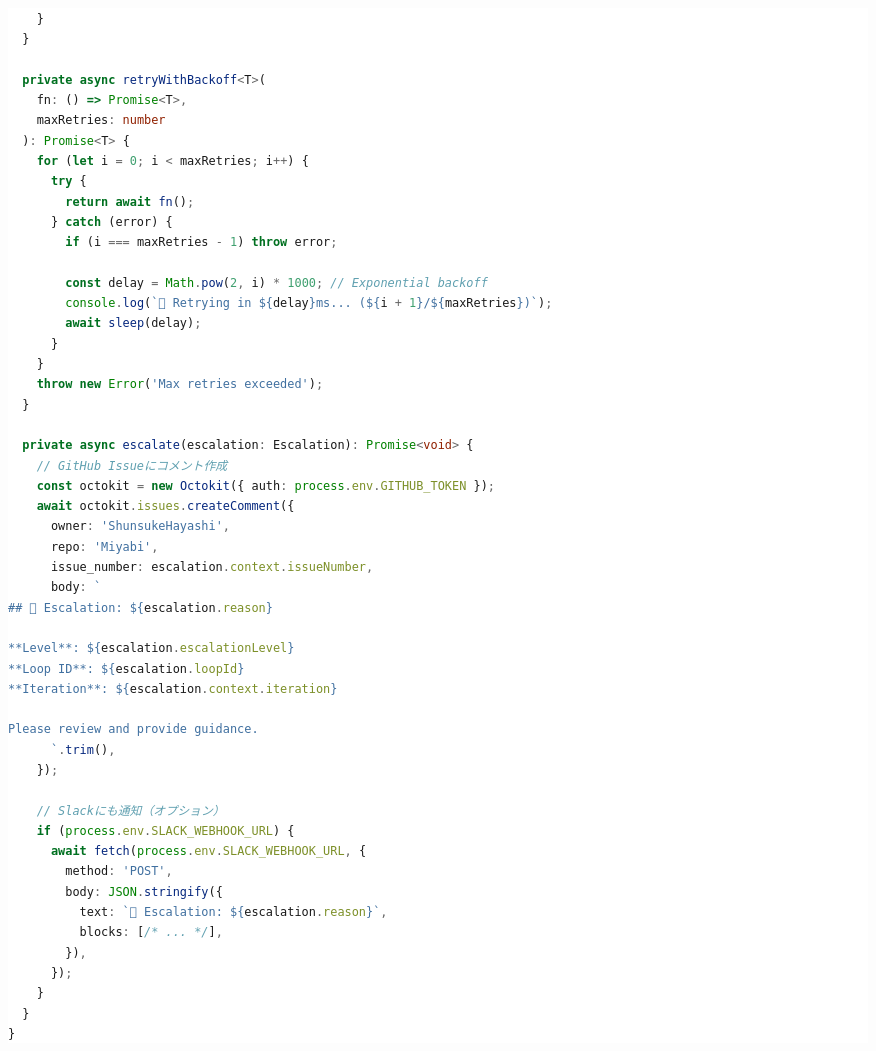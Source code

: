 ```typescript
    }
  }

  private async retryWithBackoff<T>(
    fn: () => Promise<T>,
    maxRetries: number
  ): Promise<T> {
    for (let i = 0; i < maxRetries; i++) {
      try {
        return await fn();
      } catch (error) {
        if (i === maxRetries - 1) throw error;

        const delay = Math.pow(2, i) * 1000; // Exponential backoff
        console.log(`🔄 Retrying in ${delay}ms... (${i + 1}/${maxRetries})`);
        await sleep(delay);
      }
    }
    throw new Error('Max retries exceeded');
  }

  private async escalate(escalation: Escalation): Promise<void> {
    // GitHub Issueにコメント作成
    const octokit = new Octokit({ auth: process.env.GITHUB_TOKEN });
    await octokit.issues.createComment({
      owner: 'ShunsukeHayashi',
      repo: 'Miyabi',
      issue_number: escalation.context.issueNumber,
      body: `
## 🚨 Escalation: ${escalation.reason}

**Level**: ${escalation.escalationLevel}
**Loop ID**: ${escalation.loopId}
**Iteration**: ${escalation.context.iteration}

Please review and provide guidance.
      `.trim(),
    });

    // Slackにも通知（オプション）
    if (process.env.SLACK_WEBHOOK_URL) {
      await fetch(process.env.SLACK_WEBHOOK_URL, {
        method: 'POST',
        body: JSON.stringify({
          text: `🚨 Escalation: ${escalation.reason}`,
          blocks: [/* ... */],
        }),
      });
    }
  }
}
```
